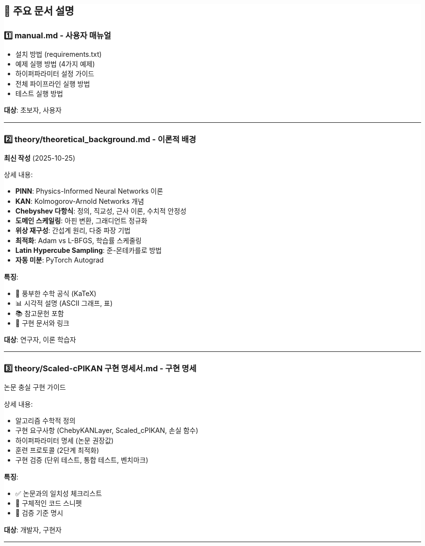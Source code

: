 ## 📖 주요 문서 설명

### 1️⃣ **manual.md** - 사용자 매뉴얼
- 설치 방법 (requirements.txt)
- 예제 실행 방법 (4가지 예제)
- 하이퍼파라미터 설정 가이드
- 전체 파이프라인 실행 방법
- 테스트 실행 방법

**대상**: 초보자, 사용자

---

### 2️⃣ **theory/theoretical_background.md** - 이론적 배경
**최신 작성** (2025-10-25)

상세 내용:
- **PINN**: Physics-Informed Neural Networks 이론
- **KAN**: Kolmogorov-Arnold Networks 개념
- **Chebyshev 다항식**: 정의, 직교성, 근사 이론, 수치적 안정성
- **도메인 스케일링**: 아핀 변환, 그래디언트 정규화
- **위상 재구성**: 간섭계 원리, 다중 파장 기법
- **최적화**: Adam vs L-BFGS, 학습률 스케줄링
- **Latin Hypercube Sampling**: 준-몬테카를로 방법
- **자동 미분**: PyTorch Autograd

**특징**:
- 📐 풍부한 수학 공식 (KaTeX)
- 📊 시각적 설명 (ASCII 그래프, 표)
- 📚 참고문헌 포함
- 🔗 구현 문서와 링크

**대상**: 연구자, 이론 학습자

---

### 3️⃣ **theory/Scaled-cPIKAN 구현 명세서.md** - 구현 명세
논문 충실 구현 가이드

상세 내용:
- 알고리즘 수학적 정의
- 구현 요구사항 (ChebyKANLayer, Scaled_cPIKAN, 손실 함수)
- 하이퍼파라미터 명세 (논문 권장값)
- 훈련 프로토콜 (2단계 최적화)
- 구현 검증 (단위 테스트, 통합 테스트, 벤치마크)

**특징**:
- ✅ 논문과의 일치성 체크리스트
- 📝 구체적인 코드 스니펫
- 🧪 검증 기준 명시

**대상**: 개발자, 구현자

---